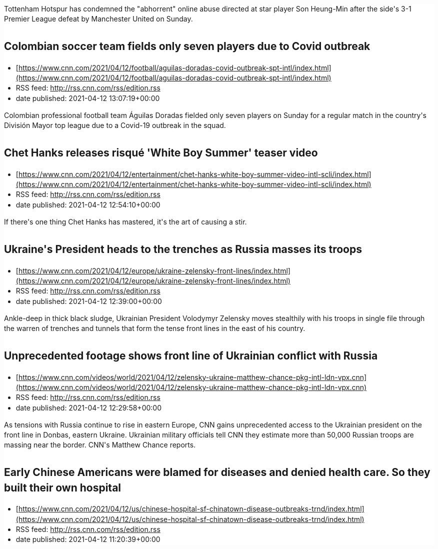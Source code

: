 Tottenham Hotspur has condemned the "abhorrent" online abuse directed at star player Son Heung-Min after the side's 3-1 Premier League defeat by Manchester United on Sunday.

## Colombian soccer team fields only seven players due to Covid outbreak
 - [https://www.cnn.com/2021/04/12/football/aguilas-doradas-covid-outbreak-spt-intl/index.html](https://www.cnn.com/2021/04/12/football/aguilas-doradas-covid-outbreak-spt-intl/index.html)
 - RSS feed: http://rss.cnn.com/rss/edition.rss
 - date published: 2021-04-12 13:07:19+00:00

Colombian professional football team Águilas Doradas fielded only seven players on Sunday for a regular match in the country's División Mayor top league due to a Covid-19 outbreak in the squad.

## Chet Hanks releases risqué 'White Boy Summer' teaser video
 - [https://www.cnn.com/2021/04/12/entertainment/chet-hanks-white-boy-summer-video-intl-scli/index.html](https://www.cnn.com/2021/04/12/entertainment/chet-hanks-white-boy-summer-video-intl-scli/index.html)
 - RSS feed: http://rss.cnn.com/rss/edition.rss
 - date published: 2021-04-12 12:54:10+00:00

If there's one thing Chet Hanks has mastered, it's the art of causing a stir.

## Ukraine's President heads to the trenches as Russia masses its troops
 - [https://www.cnn.com/2021/04/12/europe/ukraine-zelensky-front-lines/index.html](https://www.cnn.com/2021/04/12/europe/ukraine-zelensky-front-lines/index.html)
 - RSS feed: http://rss.cnn.com/rss/edition.rss
 - date published: 2021-04-12 12:39:00+00:00

Ankle-deep in thick black sludge, Ukrainian President Volodymyr Zelensky moves stealthily with his troops in single file through the warren of trenches and tunnels that form the tense front lines in the east of his country.

## Unprecedented footage shows front line of Ukrainian conflict with Russia
 - [https://www.cnn.com/videos/world/2021/04/12/zelensky-ukraine-matthew-chance-pkg-intl-ldn-vpx.cnn](https://www.cnn.com/videos/world/2021/04/12/zelensky-ukraine-matthew-chance-pkg-intl-ldn-vpx.cnn)
 - RSS feed: http://rss.cnn.com/rss/edition.rss
 - date published: 2021-04-12 12:29:58+00:00

As tensions with Russia continue to rise in eastern Europe, CNN gains unprecedented access to the Ukrainian president on the front line in Donbas, eastern Ukraine. Ukrainian military officials tell CNN they estimate more than 50,000 Russian troops are massing near the border. CNN's Matthew Chance reports.

## Early Chinese Americans were blamed for diseases and denied health care. So they built their own hospital
 - [https://www.cnn.com/2021/04/12/us/chinese-hospital-sf-chinatown-disease-outbreaks-trnd/index.html](https://www.cnn.com/2021/04/12/us/chinese-hospital-sf-chinatown-disease-outbreaks-trnd/index.html)
 - RSS feed: http://rss.cnn.com/rss/edition.rss
 - date published: 2021-04-12 11:20:39+00:00
